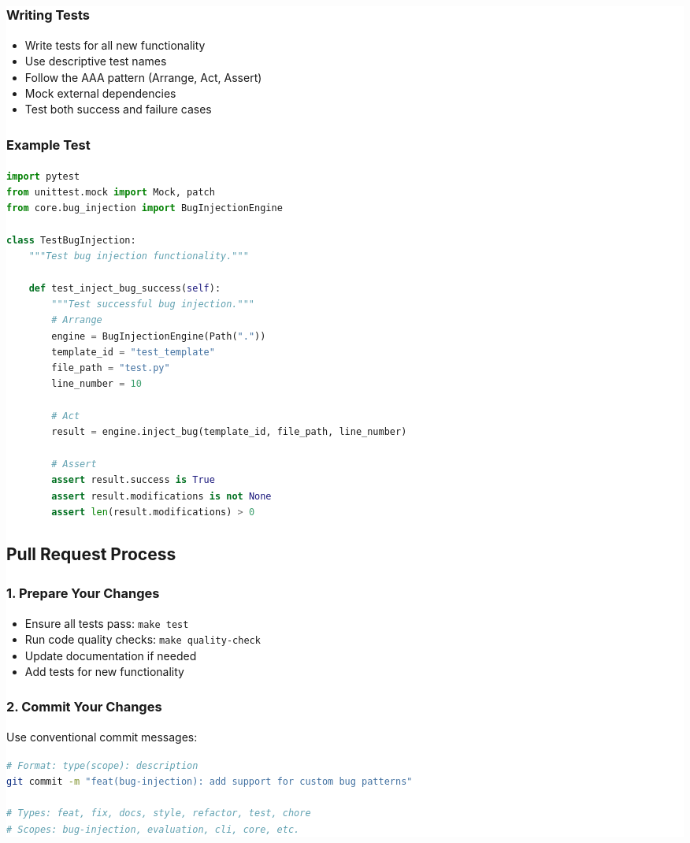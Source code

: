 ### Writing Tests

- Write tests for all new functionality
- Use descriptive test names
- Follow the AAA pattern (Arrange, Act, Assert)
- Mock external dependencies
- Test both success and failure cases

### Example Test

```python
import pytest
from unittest.mock import Mock, patch
from core.bug_injection import BugInjectionEngine

class TestBugInjection:
    """Test bug injection functionality."""
    
    def test_inject_bug_success(self):
        """Test successful bug injection."""
        # Arrange
        engine = BugInjectionEngine(Path("."))
        template_id = "test_template"
        file_path = "test.py"
        line_number = 10
        
        # Act
        result = engine.inject_bug(template_id, file_path, line_number)
        
        # Assert
        assert result.success is True
        assert result.modifications is not None
        assert len(result.modifications) > 0
```

## Pull Request Process

### 1. Prepare Your Changes

- Ensure all tests pass: `make test`
- Run code quality checks: `make quality-check`
- Update documentation if needed
- Add tests for new functionality

### 2. Commit Your Changes

Use conventional commit messages:

```bash
# Format: type(scope): description
git commit -m "feat(bug-injection): add support for custom bug patterns"

# Types: feat, fix, docs, style, refactor, test, chore
# Scopes: bug-injection, evaluation, cli, core, etc.
```
